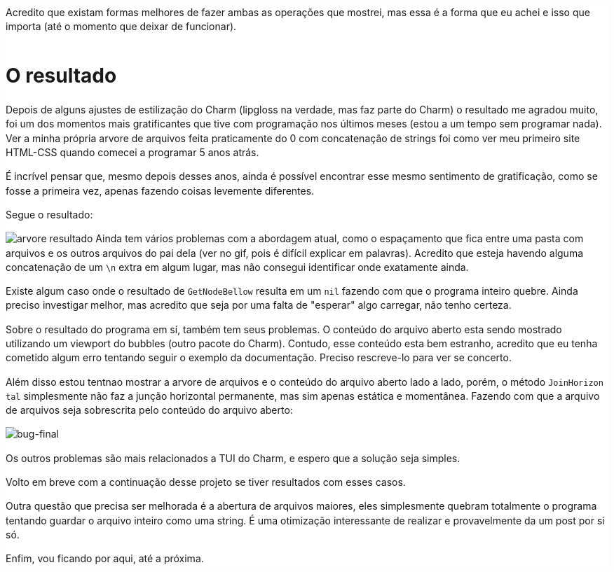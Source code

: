 Acredito que existam formas melhores de fazer ambas as operações que mostrei, mas essa é a forma que eu achei e isso que importa (até o momento que deixar de funcionar).

# O resultado

Depois de alguns ajustes de estilização do Charm (lipgloss na verdade, mas faz parte do Charm) o resultado me agradou muito, foi um dos momentos mais gratificantes que tive com programação nos últimos meses (estou a um tempo sem programar nada). Ver a minha própria arvore de arquivos feita praticamente do 0 com concatenação de strings foi como ver meu primeiro site HTML-CSS quando comecei a programar 5 anos atrás.

É incrível pensar que, mesmo depois desses anos, ainda é possível encontrar esse mesmo sentimento de gratificação, como se fosse a primeira vez, apenas fazendo coisas levemente diferentes.

Segue o resultado:

![arvore resultado](arvore-resultado.gif)
Ainda tem vários problemas com a abordagem atual, como o espaçamento que fica entre uma pasta com arquivos e os outros arquivos do pai dela (ver no gif, pois é difícil explicar em palavras). Acredito que esteja havendo alguma concatenação de um `\n` extra em algum lugar, mas não consegui identificar onde exatamente ainda.

Existe algum caso onde o resultado de `GetNodeBellow` resulta em um `nil` fazendo com que o programa inteiro quebre. Ainda preciso investigar melhor, mas acredito que seja por uma falta de "esperar" algo carregar, não tenho certeza.

Sobre o resultado do programa em sí, também tem seus problemas. O conteúdo do arquivo aberto esta sendo mostrado utilizando um viewport do bubbles (outro pacote do Charm). Contudo, esse conteúdo esta bem estranho, acredito que eu tenha cometido algum erro tentando seguir o exemplo da documentação. Preciso rescreve-lo para ver se concerto.

Além disso estou tentnao mostrar a arvore de arquivos e o conteúdo do arquivo aberto lado a lado, porém, o método `JoinHorizontal` simplesmente não faz a junção horizontal permanente, mas sim apenas estática e momentânea. Fazendo com que a arquivo de arquivos seja sobrescrita pelo conteúdo do arquivo aberto:

![bug-final](bug-final.gif)

Os outros problemas são mais relacionados a TUI do Charm, e espero que a solução seja simples.

Volto em breve com a continuação desse projeto se tiver resultados com esses casos.

Outra questão que precisa ser melhorada é a abertura de arquivos maiores, eles simplesmente quebram totalmente o programa tentando guardar o arquivo inteiro como uma string. É uma otimização interessante de realizar e provavelmente da um post por si só.

Enfim, vou ficando por aqui, até a próxima.
